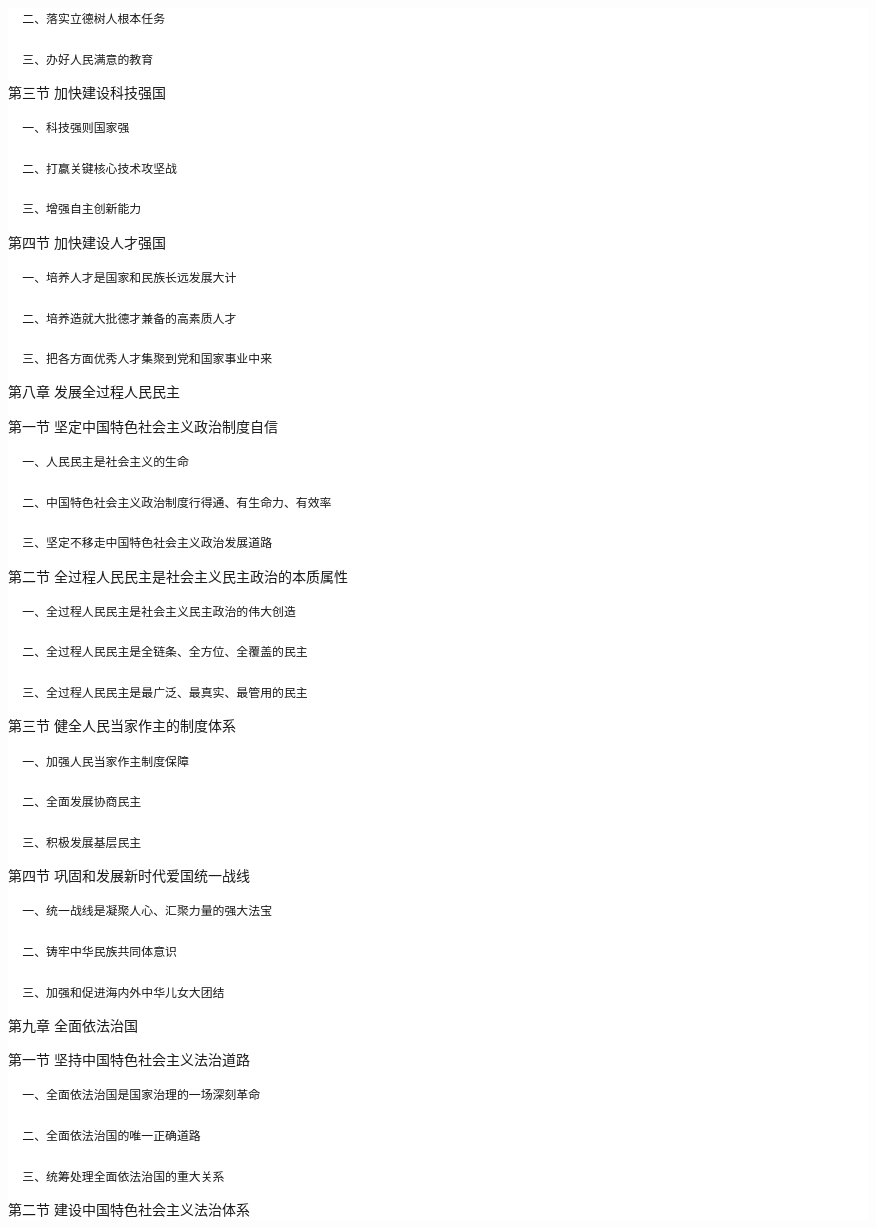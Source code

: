       二、落实立德树人根本任务
      
      三、办好人民满意的教育
      
   第三节 加快建设科技强国
   
      一、科技强则国家强
      
      二、打赢关键核心技术攻坚战
      
      三、增强自主创新能力
      
   第四节 加快建设人才强国
   
      一、培养人才是国家和民族长远发展大计
      
      二、培养造就大批德才兼备的高素质人才
      
      三、把各方面优秀人才集聚到党和国家事业中来
      
第八章 发展全过程人民民主

   第一节 坚定中国特色社会主义政治制度自信
   
      一、人民民主是社会主义的生命
      
      二、中国特色社会主义政治制度行得通、有生命力、有效率
      
      三、坚定不移走中国特色社会主义政治发展道路
      
   第二节 全过程人民民主是社会主义民主政治的本质属性
   
      一、全过程人民民主是社会主义民主政治的伟大创造
      
      二、全过程人民民主是全链条、全方位、全覆盖的民主
      
      三、全过程人民民主是最广泛、最真实、最管用的民主
      
   第三节 健全人民当家作主的制度体系
   
      一、加强人民当家作主制度保障
      
      二、全面发展协商民主
      
      三、积极发展基层民主
      
   第四节 巩固和发展新时代爱国统一战线
   
      一、统一战线是凝聚人心、汇聚力量的强大法宝
      
      二、铸牢中华民族共同体意识
      
      三、加强和促进海内外中华儿女大团结
      
第九章 全面依法治国

   第一节 坚持中国特色社会主义法治道路
   
      一、全面依法治国是国家治理的一场深刻革命
      
      二、全面依法治国的唯一正确道路
      
      三、统筹处理全面依法治国的重大关系
      
   第二节 建设中国特色社会主义法治体系
   